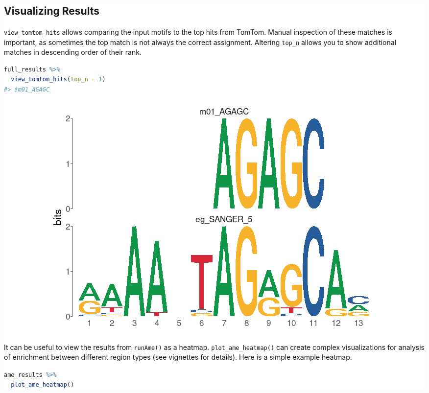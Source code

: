 ## Visualizing Results

`view_tomtom_hits` allows comparing the input motifs to the top hits
from TomTom. Manual inspection of these matches is important, as
sometimes the top match is not always the correct assignment. Altering
`top_n` allows you to show additional matches in descending order of
their rank.

``` r
full_results %>% 
  view_tomtom_hits(top_n = 1)
#> $m01_AGAGC
```

<img src="man/figures/README-unnamed-chunk-12-1.png" style="display: block; margin: auto;" />

It can be useful to view the results from `runAme()` as a heatmap.
`plot_ame_heatmap()` can create complex visualizations for analysis of
enrichment between different region types (see vignettes for details).
Here is a simple example heatmap.

``` r
ame_results %>% 
  plot_ame_heatmap()
```
